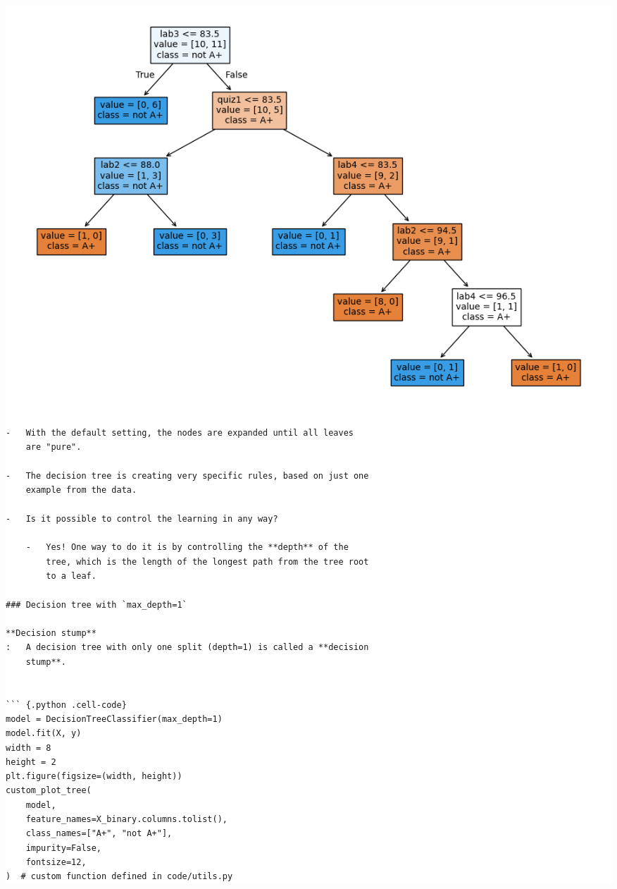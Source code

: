![](img/cell-41-output-1.png)
```
-   With the default setting, the nodes are expanded until all leaves
    are "pure".

-   The decision tree is creating very specific rules, based on just one
    example from the data.

-   Is it possible to control the learning in any way?

    -   Yes! One way to do it is by controlling the **depth** of the
        tree, which is the length of the longest path from the tree root
        to a leaf.

### Decision tree with `max_depth=1`

**Decision stump**
:   A decision tree with only one split (depth=1) is called a **decision
    stump**.


``` {.python .cell-code}
model = DecisionTreeClassifier(max_depth=1)
model.fit(X, y)
width = 8
height = 2
plt.figure(figsize=(width, height))
custom_plot_tree(
    model,
    feature_names=X_binary.columns.tolist(),
    class_names=["A+", "not A+"],
    impurity=False,
    fontsize=12,
)  # custom function defined in code/utils.py
```